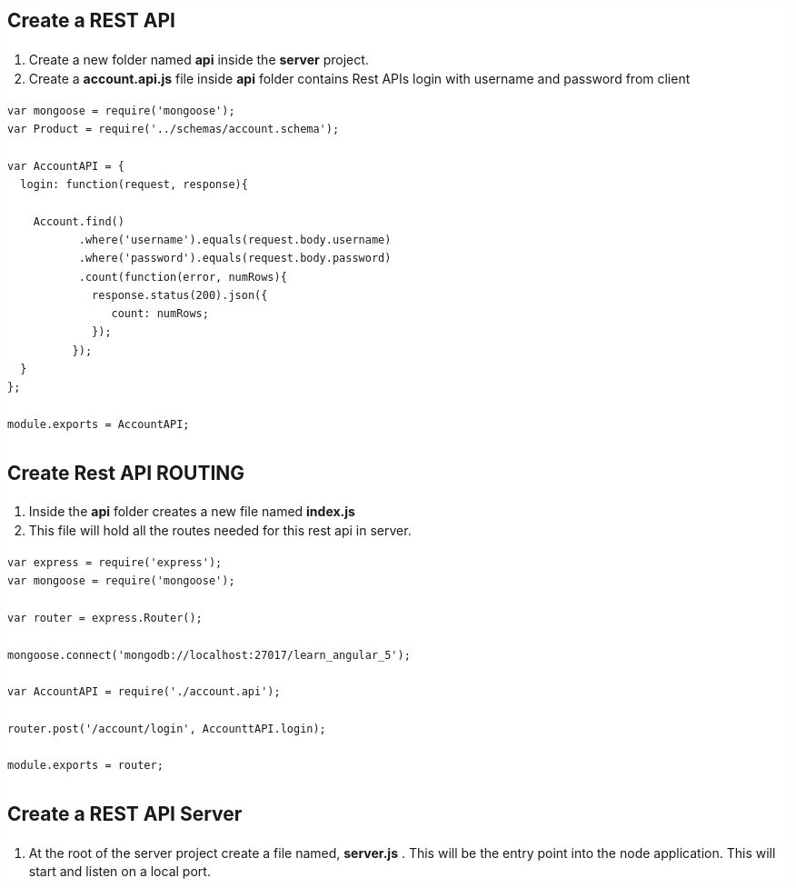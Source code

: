 ## Create a REST API

1. Create a new folder named **api** inside the **server** project.
2. Create a **account.api.js** file inside **api** folder contains Rest APIs login with username and password from client

```
var mongoose = require('mongoose');
var Product = require('../schemas/account.schema');

var AccountAPI = {
  login: function(request, response){

    Account.find()
           .where('username').equals(request.body.username)
           .where('password').equals(request.body.password)
           .count(function(error, numRows){
             response.status(200).json({
                count: numRows;
             });
          });
  }
};

module.exports = AccountAPI;
```

## Create Rest API ROUTING

1.  Inside the **api** folder creates a new file named **index.js**
2.  This file will hold all the routes needed for this rest api in server.

```
var express = require('express');
var mongoose = require('mongoose');

var router = express.Router();

mongoose.connect('mongodb://localhost:27017/learn_angular_5');

var AccountAPI = require('./account.api');

router.post('/account/login', AccounttAPI.login);

module.exports = router;
```

## Create a REST API Server

1.  At the root of the server project create a file named, **server.js** . This will be the entry point into the node application. This will start and listen on a local port.
